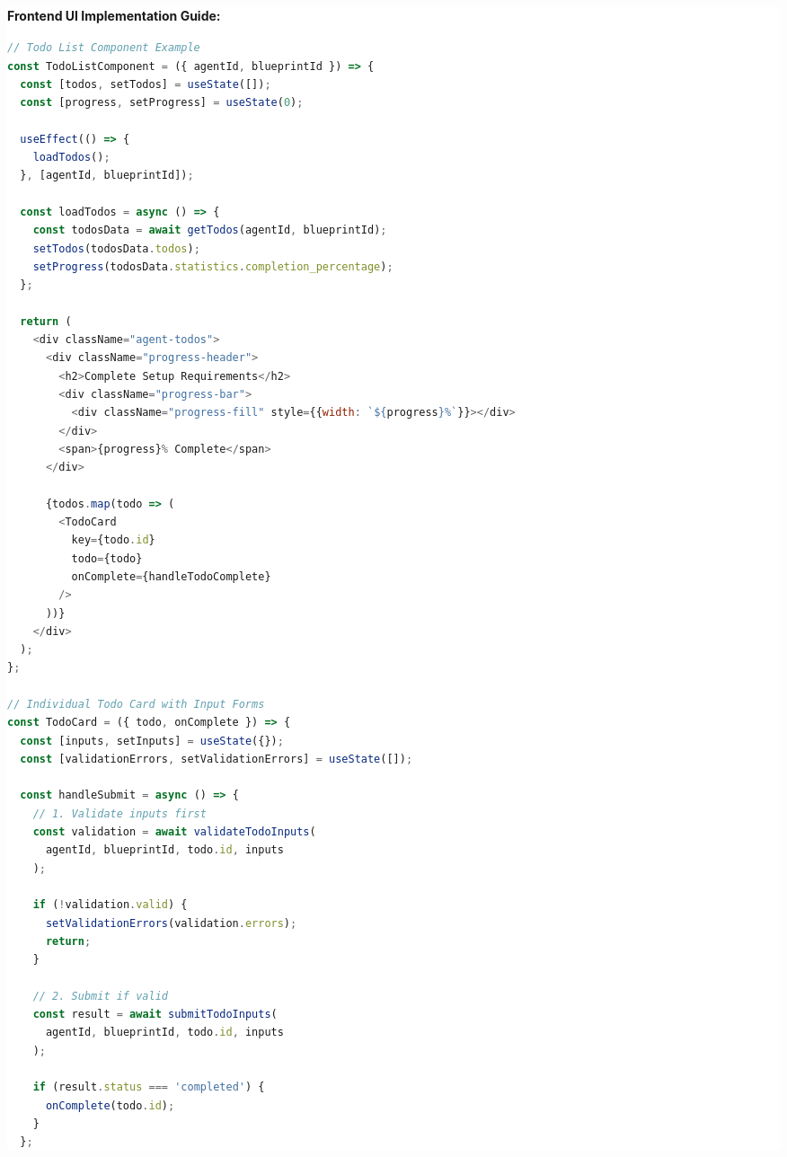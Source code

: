 **Frontend UI Implementation Guide:**

```javascript
// Todo List Component Example
const TodoListComponent = ({ agentId, blueprintId }) => {
  const [todos, setTodos] = useState([]);
  const [progress, setProgress] = useState(0);
  
  useEffect(() => {
    loadTodos();
  }, [agentId, blueprintId]);
  
  const loadTodos = async () => {
    const todosData = await getTodos(agentId, blueprintId);
    setTodos(todosData.todos);
    setProgress(todosData.statistics.completion_percentage);
  };
  
  return (
    <div className="agent-todos">
      <div className="progress-header">
        <h2>Complete Setup Requirements</h2>
        <div className="progress-bar">
          <div className="progress-fill" style={{width: `${progress}%`}}></div>
        </div>
        <span>{progress}% Complete</span>
      </div>
      
      {todos.map(todo => (
        <TodoCard 
          key={todo.id}
          todo={todo}
          onComplete={handleTodoComplete}
        />
      ))}
    </div>
  );
};

// Individual Todo Card with Input Forms
const TodoCard = ({ todo, onComplete }) => {
  const [inputs, setInputs] = useState({});
  const [validationErrors, setValidationErrors] = useState([]);
  
  const handleSubmit = async () => {
    // 1. Validate inputs first
    const validation = await validateTodoInputs(
      agentId, blueprintId, todo.id, inputs
    );
    
    if (!validation.valid) {
      setValidationErrors(validation.errors);
      return;
    }
    
    // 2. Submit if valid
    const result = await submitTodoInputs(
      agentId, blueprintId, todo.id, inputs
    );
    
    if (result.status === 'completed') {
      onComplete(todo.id);
    }
  };
```